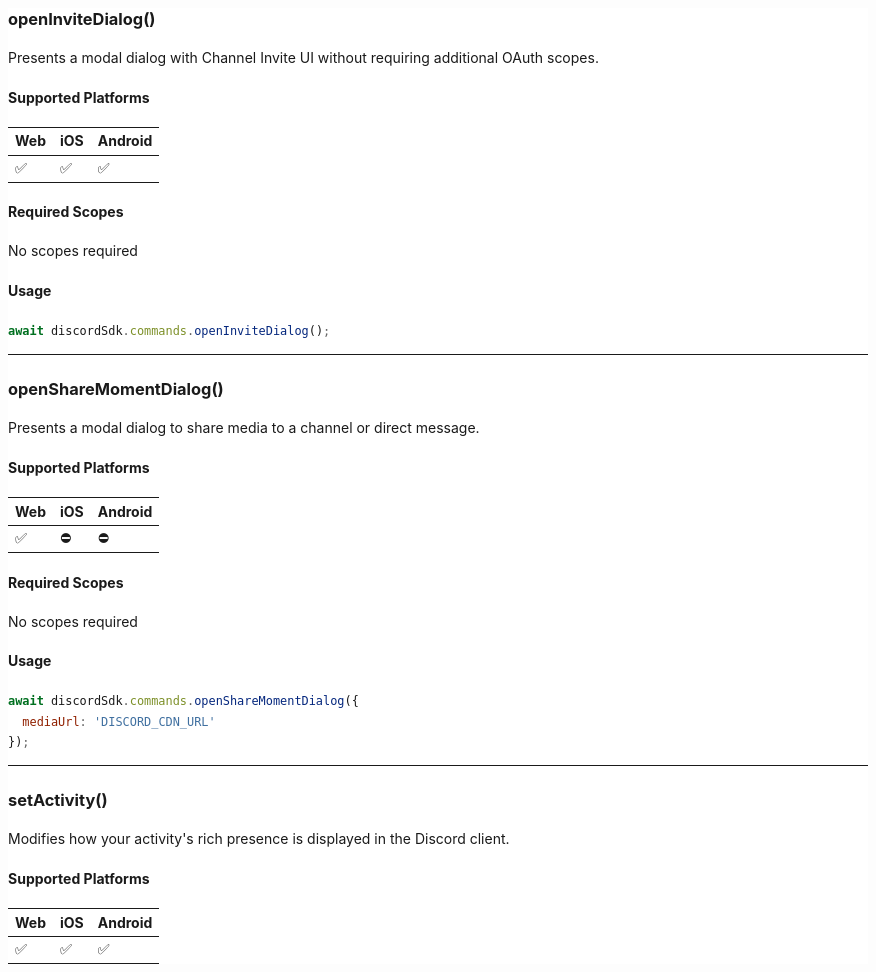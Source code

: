 
### openInviteDialog()

Presents a modal dialog with Channel Invite UI without requiring additional OAuth scopes.

#### Supported Platforms
| Web | iOS | Android |
|-----|-----|---------|
| ✅   | ✅   | ✅       |

#### Required Scopes

No scopes required

#### Usage

```js
await discordSdk.commands.openInviteDialog();
```

---

### openShareMomentDialog()

Presents a modal dialog to share media to a channel or direct message.

#### Supported Platforms
| Web | iOS | Android |
|-----|-----|---------|
| ✅   | ⛔️  | ⛔️      |

#### Required Scopes

No scopes required

#### Usage

```js
await discordSdk.commands.openShareMomentDialog({
  mediaUrl: 'DISCORD_CDN_URL' 
});
```

---

### setActivity()

Modifies how your activity's rich presence is displayed in the Discord client.

#### Supported Platforms
| Web | iOS | Android |
|-----|-----|---------|
| ✅   | ✅   | ✅       |
